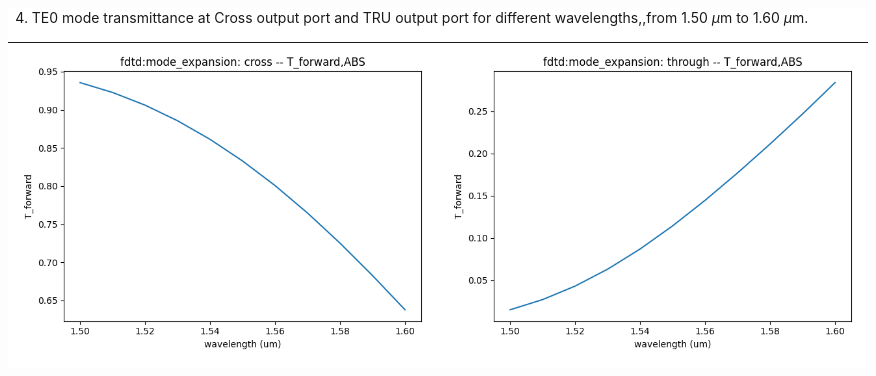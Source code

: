 

<div class="text-justify">


4. TE0 mode transmittance at Cross output port and TRU output port for different wavelengths,,from 1.50 *μ*m to 1.60 *μ*m.

</div>

| ![021_ME_CrossVsLambda_mode](021_ME_crossVsLambda_mode.png) | ![021_ME_ThroughVsLambda_mode](021_ME_ThroughVsLambda_mode.png) |
| ------------------------------------------------------------ | ------------------------------------------------------------- |
